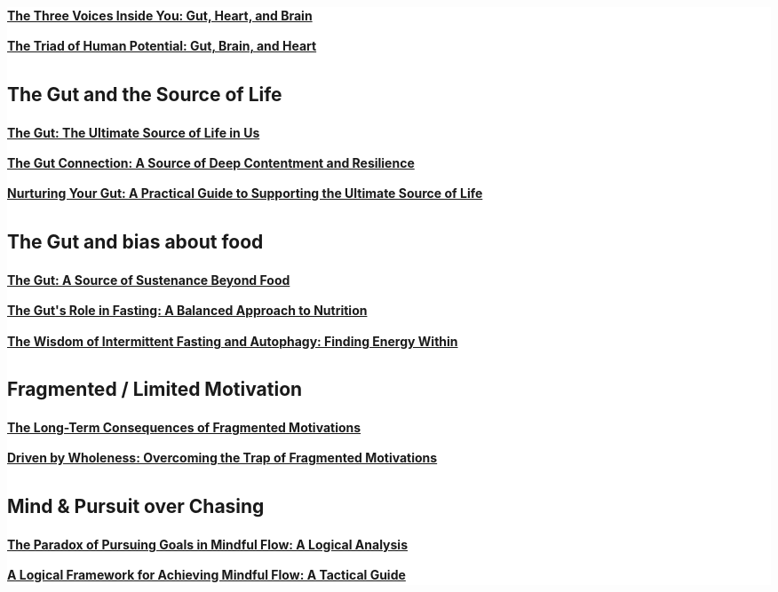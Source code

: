 [**The Three Voices Inside You: Gut, Heart, and Brain**](Mindfulness%20Articles%2061a8a718c5eb4215b5ca159570f9643e/The%20Three%20Voices%20Inside%20You%20Gut,%20Heart,%20and%20Brain%2029eae41dcb5749a7a00c57f79976f770.md)

[**The Triad of Human Potential: Gut, Brain, and Heart**](Mindfulness%20Articles%2061a8a718c5eb4215b5ca159570f9643e/The%20Triad%20of%20Human%20Potential%20Gut,%20Brain,%20and%20Heart%201478a25e23d3461194d4249349ff7597.md)

## The Gut and the Source of Life

[**The Gut: The Ultimate Source of Life in Us**](Mindfulness%20Articles%2061a8a718c5eb4215b5ca159570f9643e/The%20Gut%20The%20Ultimate%20Source%20of%20Life%20in%20Us%20934d6dad93634ebe9328e303fae12673.md)

[**The Gut Connection: A Source of Deep Contentment and Resilience**](Mindfulness%20Articles%2061a8a718c5eb4215b5ca159570f9643e/The%20Gut%20Connection%20A%20Source%20of%20Deep%20Contentment%20an%20a2b5005bf94245e08b5885f4abb22f37.md)

[**Nurturing Your Gut: A Practical Guide to Supporting the Ultimate Source of Life**](Mindfulness%20Articles%2061a8a718c5eb4215b5ca159570f9643e/Nurturing%20Your%20Gut%20A%20Practical%20Guide%20to%20Supporting%2094b874d0ab9a4cefabd029e2ac9f299c.md)

## The Gut and bias about food

[**The Gut: A Source of Sustenance Beyond Food**](Mindfulness%20Articles%2061a8a718c5eb4215b5ca159570f9643e/The%20Gut%20A%20Source%20of%20Sustenance%20Beyond%20Food%20bcb9bb749abb41e4af255776a1889f84.md)

[**The Gut's Role in Fasting: A Balanced Approach to Nutrition**](Mindfulness%20Articles%2061a8a718c5eb4215b5ca159570f9643e/The%20Gut's%20Role%20in%20Fasting%20A%20Balanced%20Approach%20to%20N%20ef369be136154850b3e5de53647abf15.md)

[**The Wisdom of Intermittent Fasting and Autophagy: Finding Energy Within**](Mindfulness%20Articles%2061a8a718c5eb4215b5ca159570f9643e/The%20Wisdom%20of%20Intermittent%20Fasting%20and%20Autophagy%20F%209e9bac3ca58c4213a7a47b5b50cb5b20.md)

## Fragmented / Limited Motivation

[**The Long-Term Consequences of Fragmented Motivations**](Mindfulness%20Articles%2061a8a718c5eb4215b5ca159570f9643e/The%20Long-Term%20Consequences%20of%20Fragmented%20Motivatio%2029f5fc7893d04b16add06427e4b91221.md)

[**Driven by Wholeness: Overcoming the Trap of Fragmented Motivations**](Mindfulness%20Articles%2061a8a718c5eb4215b5ca159570f9643e/Driven%20by%20Wholeness%20Overcoming%20the%20Trap%20of%20Fragmen%20b4751ebf91be4e0d9c6ed2945857f088.md)

## Mind & Pursuit over Chasing

[**The Paradox of Pursuing Goals in Mindful Flow: A Logical Analysis**](Mindfulness%20Articles%2061a8a718c5eb4215b5ca159570f9643e/The%20Paradox%20of%20Pursuing%20Goals%20in%20Mindful%20Flow%20A%20Lo%20d78901e8cde24267aea2bc15ad2ab4e6.md)

[**A Logical Framework for Achieving Mindful Flow: A Tactical Guide**](Mindfulness%20Articles%2061a8a718c5eb4215b5ca159570f9643e/A%20Logical%20Framework%20for%20Achieving%20Mindful%20Flow%20A%20T%20046bfc3aeaa34b108aaf65063b7469fe.md)
